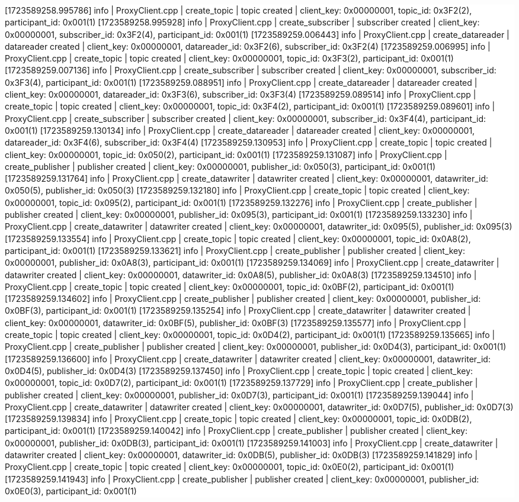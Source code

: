 [1723589258.995786] info     | ProxyClient.cpp    | create_topic             | topic created          | client_key: 0x00000001, topic_id: 0x3F2(2), participant_id: 0x001(1)
[1723589258.995928] info     | ProxyClient.cpp    | create_subscriber        | subscriber created     | client_key: 0x00000001, subscriber_id: 0x3F2(4), participant_id: 0x001(1)
[1723589259.006443] info     | ProxyClient.cpp    | create_datareader        | datareader created     | client_key: 0x00000001, datareader_id: 0x3F2(6), subscriber_id: 0x3F2(4)
[1723589259.006995] info     | ProxyClient.cpp    | create_topic             | topic created          | client_key: 0x00000001, topic_id: 0x3F3(2), participant_id: 0x001(1)
[1723589259.007136] info     | ProxyClient.cpp    | create_subscriber        | subscriber created     | client_key: 0x00000001, subscriber_id: 0x3F3(4), participant_id: 0x001(1)
[1723589259.088951] info     | ProxyClient.cpp    | create_datareader        | datareader created     | client_key: 0x00000001, datareader_id: 0x3F3(6), subscriber_id: 0x3F3(4)
[1723589259.089514] info     | ProxyClient.cpp    | create_topic             | topic created          | client_key: 0x00000001, topic_id: 0x3F4(2), participant_id: 0x001(1)
[1723589259.089601] info     | ProxyClient.cpp    | create_subscriber        | subscriber created     | client_key: 0x00000001, subscriber_id: 0x3F4(4), participant_id: 0x001(1)
[1723589259.130134] info     | ProxyClient.cpp    | create_datareader        | datareader created     | client_key: 0x00000001, datareader_id: 0x3F4(6), subscriber_id: 0x3F4(4)
[1723589259.130953] info     | ProxyClient.cpp    | create_topic             | topic created          | client_key: 0x00000001, topic_id: 0x050(2), participant_id: 0x001(1)
[1723589259.131087] info     | ProxyClient.cpp    | create_publisher         | publisher created      | client_key: 0x00000001, publisher_id: 0x050(3), participant_id: 0x001(1)
[1723589259.131764] info     | ProxyClient.cpp    | create_datawriter        | datawriter created     | client_key: 0x00000001, datawriter_id: 0x050(5), publisher_id: 0x050(3)
[1723589259.132180] info     | ProxyClient.cpp    | create_topic             | topic created          | client_key: 0x00000001, topic_id: 0x095(2), participant_id: 0x001(1)
[1723589259.132276] info     | ProxyClient.cpp    | create_publisher         | publisher created      | client_key: 0x00000001, publisher_id: 0x095(3), participant_id: 0x001(1)
[1723589259.133230] info     | ProxyClient.cpp    | create_datawriter        | datawriter created     | client_key: 0x00000001, datawriter_id: 0x095(5), publisher_id: 0x095(3)
[1723589259.133554] info     | ProxyClient.cpp    | create_topic             | topic created          | client_key: 0x00000001, topic_id: 0x0A8(2), participant_id: 0x001(1)
[1723589259.133621] info     | ProxyClient.cpp    | create_publisher         | publisher created      | client_key: 0x00000001, publisher_id: 0x0A8(3), participant_id: 0x001(1)
[1723589259.134069] info     | ProxyClient.cpp    | create_datawriter        | datawriter created     | client_key: 0x00000001, datawriter_id: 0x0A8(5), publisher_id: 0x0A8(3)
[1723589259.134510] info     | ProxyClient.cpp    | create_topic             | topic created          | client_key: 0x00000001, topic_id: 0x0BF(2), participant_id: 0x001(1)
[1723589259.134602] info     | ProxyClient.cpp    | create_publisher         | publisher created      | client_key: 0x00000001, publisher_id: 0x0BF(3), participant_id: 0x001(1)
[1723589259.135254] info     | ProxyClient.cpp    | create_datawriter        | datawriter created     | client_key: 0x00000001, datawriter_id: 0x0BF(5), publisher_id: 0x0BF(3)
[1723589259.135577] info     | ProxyClient.cpp    | create_topic             | topic created          | client_key: 0x00000001, topic_id: 0x0D4(2), participant_id: 0x001(1)
[1723589259.135665] info     | ProxyClient.cpp    | create_publisher         | publisher created      | client_key: 0x00000001, publisher_id: 0x0D4(3), participant_id: 0x001(1)
[1723589259.136600] info     | ProxyClient.cpp    | create_datawriter        | datawriter created     | client_key: 0x00000001, datawriter_id: 0x0D4(5), publisher_id: 0x0D4(3)
[1723589259.137450] info     | ProxyClient.cpp    | create_topic             | topic created          | client_key: 0x00000001, topic_id: 0x0D7(2), participant_id: 0x001(1)
[1723589259.137729] info     | ProxyClient.cpp    | create_publisher         | publisher created      | client_key: 0x00000001, publisher_id: 0x0D7(3), participant_id: 0x001(1)
[1723589259.139044] info     | ProxyClient.cpp    | create_datawriter        | datawriter created     | client_key: 0x00000001, datawriter_id: 0x0D7(5), publisher_id: 0x0D7(3)
[1723589259.139834] info     | ProxyClient.cpp    | create_topic             | topic created          | client_key: 0x00000001, topic_id: 0x0DB(2), participant_id: 0x001(1)
[1723589259.140042] info     | ProxyClient.cpp    | create_publisher         | publisher created      | client_key: 0x00000001, publisher_id: 0x0DB(3), participant_id: 0x001(1)
[1723589259.141003] info     | ProxyClient.cpp    | create_datawriter        | datawriter created     | client_key: 0x00000001, datawriter_id: 0x0DB(5), publisher_id: 0x0DB(3)
[1723589259.141829] info     | ProxyClient.cpp    | create_topic             | topic created          | client_key: 0x00000001, topic_id: 0x0E0(2), participant_id: 0x001(1)
[1723589259.141943] info     | ProxyClient.cpp    | create_publisher         | publisher created      | client_key: 0x00000001, publisher_id: 0x0E0(3), participant_id: 0x001(1)